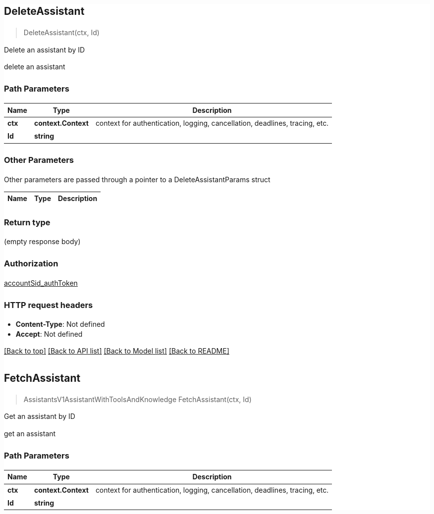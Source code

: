 
## DeleteAssistant

> DeleteAssistant(ctx, Id)

Delete an assistant by ID

delete an assistant

### Path Parameters


Name | Type | Description
------------- | ------------- | -------------
**ctx** | **context.Context** | context for authentication, logging, cancellation, deadlines, tracing, etc.
**Id** | **string** | 

### Other Parameters

Other parameters are passed through a pointer to a DeleteAssistantParams struct


Name | Type | Description
------------- | ------------- | -------------

### Return type

 (empty response body)

### Authorization

[accountSid_authToken](../README.md#accountSid_authToken)

### HTTP request headers

- **Content-Type**: Not defined
- **Accept**: Not defined

[[Back to top]](#) [[Back to API list]](../README.md#documentation-for-api-endpoints)
[[Back to Model list]](../README.md#documentation-for-models)
[[Back to README]](../README.md)


## FetchAssistant

> AssistantsV1AssistantWithToolsAndKnowledge FetchAssistant(ctx, Id)

Get an assistant by ID

get an assistant

### Path Parameters


Name | Type | Description
------------- | ------------- | -------------
**ctx** | **context.Context** | context for authentication, logging, cancellation, deadlines, tracing, etc.
**Id** | **string** | 
